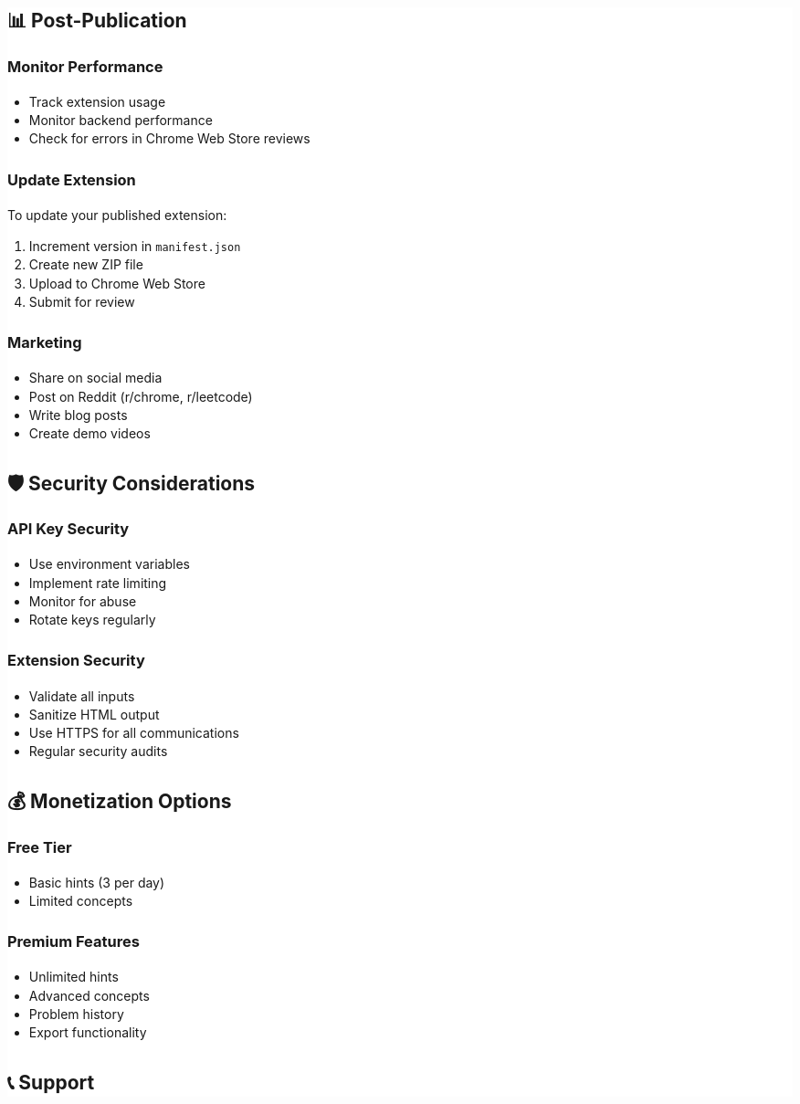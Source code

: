 ## 📊 **Post-Publication**

### **Monitor Performance**
- Track extension usage
- Monitor backend performance
- Check for errors in Chrome Web Store reviews

### **Update Extension**
To update your published extension:
1. Increment version in `manifest.json`
2. Create new ZIP file
3. Upload to Chrome Web Store
4. Submit for review

### **Marketing**
- Share on social media
- Post on Reddit (r/chrome, r/leetcode)
- Write blog posts
- Create demo videos

## 🛡️ **Security Considerations**

### **API Key Security**
- Use environment variables
- Implement rate limiting
- Monitor for abuse
- Rotate keys regularly

### **Extension Security**
- Validate all inputs
- Sanitize HTML output
- Use HTTPS for all communications
- Regular security audits

## 💰 **Monetization Options**

### **Free Tier**
- Basic hints (3 per day)
- Limited concepts

### **Premium Features**
- Unlimited hints
- Advanced concepts
- Problem history
- Export functionality

## 📞 **Support**
